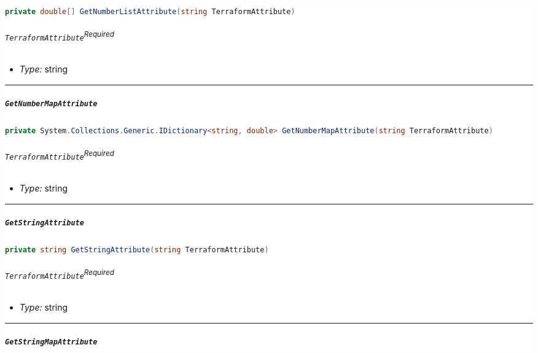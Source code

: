 ```csharp
private double[] GetNumberListAttribute(string TerraformAttribute)
```

###### `TerraformAttribute`<sup>Required</sup> <a name="TerraformAttribute" id="@cdktf/provider-cloudflare.zeroTrustGatewayLogging.ZeroTrustGatewayLoggingSettingsByRuleTypeHttpOutputReference.getNumberListAttribute.parameter.terraformAttribute"></a>

- *Type:* string

---

##### `GetNumberMapAttribute` <a name="GetNumberMapAttribute" id="@cdktf/provider-cloudflare.zeroTrustGatewayLogging.ZeroTrustGatewayLoggingSettingsByRuleTypeHttpOutputReference.getNumberMapAttribute"></a>

```csharp
private System.Collections.Generic.IDictionary<string, double> GetNumberMapAttribute(string TerraformAttribute)
```

###### `TerraformAttribute`<sup>Required</sup> <a name="TerraformAttribute" id="@cdktf/provider-cloudflare.zeroTrustGatewayLogging.ZeroTrustGatewayLoggingSettingsByRuleTypeHttpOutputReference.getNumberMapAttribute.parameter.terraformAttribute"></a>

- *Type:* string

---

##### `GetStringAttribute` <a name="GetStringAttribute" id="@cdktf/provider-cloudflare.zeroTrustGatewayLogging.ZeroTrustGatewayLoggingSettingsByRuleTypeHttpOutputReference.getStringAttribute"></a>

```csharp
private string GetStringAttribute(string TerraformAttribute)
```

###### `TerraformAttribute`<sup>Required</sup> <a name="TerraformAttribute" id="@cdktf/provider-cloudflare.zeroTrustGatewayLogging.ZeroTrustGatewayLoggingSettingsByRuleTypeHttpOutputReference.getStringAttribute.parameter.terraformAttribute"></a>

- *Type:* string

---

##### `GetStringMapAttribute` <a name="GetStringMapAttribute" id="@cdktf/provider-cloudflare.zeroTrustGatewayLogging.ZeroTrustGatewayLoggingSettingsByRuleTypeHttpOutputReference.getStringMapAttribute"></a>
